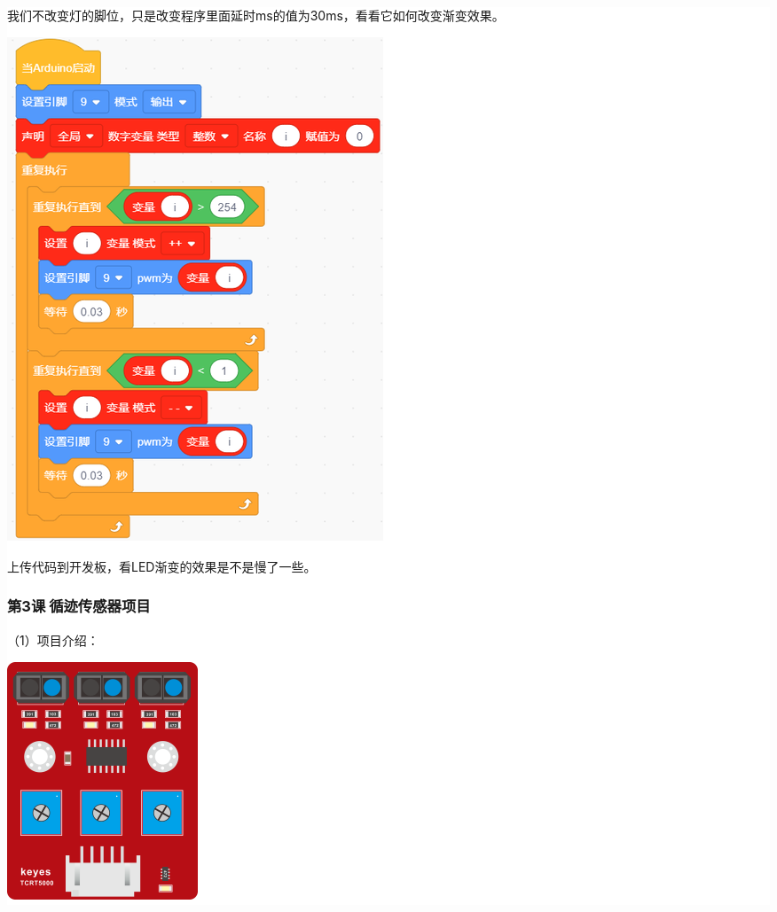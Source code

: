 


我们不改变灯的脚位，只是改变程序里面延时ms的值为30ms，看看它如何改变渐变效果。

![](media/48d0ffe1d0665621c99ef468be4b1c62.png)

上传代码到开发板，看LED渐变的效果是不是慢了一些。





### 第3课 循迹传感器项目 

（1）项目介绍： 

![](media/6780dd9ed614a63a3862f503e39b3b7e.png)
